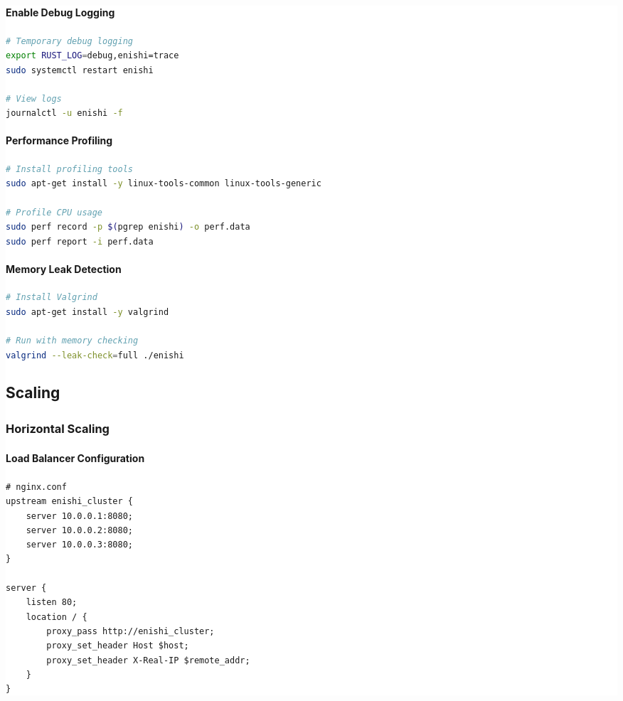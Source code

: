 #### Enable Debug Logging
```bash
# Temporary debug logging
export RUST_LOG=debug,enishi=trace
sudo systemctl restart enishi

# View logs
journalctl -u enishi -f
```

#### Performance Profiling
```bash
# Install profiling tools
sudo apt-get install -y linux-tools-common linux-tools-generic

# Profile CPU usage
sudo perf record -p $(pgrep enishi) -o perf.data
sudo perf report -i perf.data
```

#### Memory Leak Detection
```bash
# Install Valgrind
sudo apt-get install -y valgrind

# Run with memory checking
valgrind --leak-check=full ./enishi
```

## Scaling

### Horizontal Scaling

#### Load Balancer Configuration
```nginx
# nginx.conf
upstream enishi_cluster {
    server 10.0.0.1:8080;
    server 10.0.0.2:8080;
    server 10.0.0.3:8080;
}

server {
    listen 80;
    location / {
        proxy_pass http://enishi_cluster;
        proxy_set_header Host $host;
        proxy_set_header X-Real-IP $remote_addr;
    }
}
```
